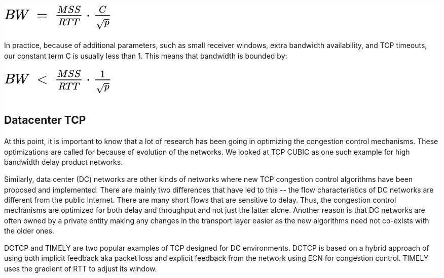![](assets/0053.svg)

In practice, because of additional parameters, such as small receiver windows, extra bandwidth availability, and TCP timeouts, our constant term C is usually less than 1. This means that bandwidth is bounded by:

![](assets/0054.svg)

## Datacenter TCP

At this point, it is important to know that a lot of research has been going in optimizing the congestion control mechanisms. These optimizations are called for because of evolution of the networks. We looked at TCP CUBIC as one such example for high bandwidth delay product networks.

Similarly, data center (DC) networks are other kinds of networks where new TCP congestion control algorithms have been proposed and implemented. There are mainly two differences that have led to this -- the flow characteristics of DC networks are different from the public Internet. There are many short flows that are sensitive to delay. Thus, the congestion control mechanisms are optimized for both delay and throughput and not just the latter alone. Another reason is that DC networks are often owned by a private entity making any changes in the transport layer easier as the new algorithms need not co-exists with the older ones. 

DCTCP and TIMELY are two popular examples of TCP designed for DC environments. DCTCP is based on a hybrid approach of using both implicit feedback aka packet loss and explicit feedback from the network using ECN for congestion control. TIMELY uses the gradient of RTT to adjust its window.
